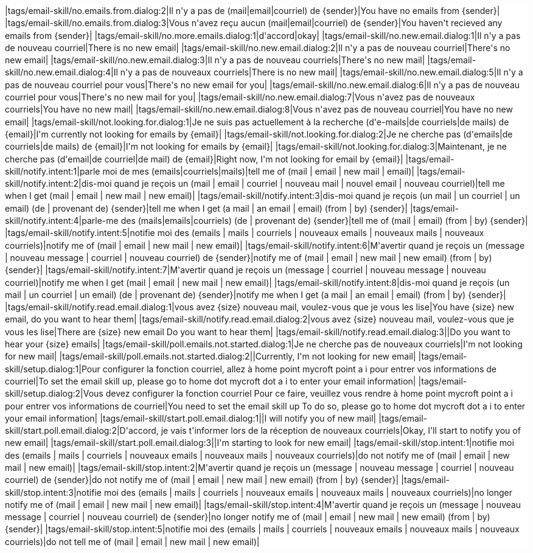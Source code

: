 |tags/email-skill/no.emails.from.dialog:2|Il n'y a pas de (mail|email|courriel) de {sender}|You have no emails from {sender}|
|tags/email-skill/no.emails.from.dialog:3|Vous n'avez reçu aucun (mail|email|courriel) de {sender}|You haven't recieved any emails from {sender}|
|tags/email-skill/no.more.emails.dialog:1|d'accord|okay|
|tags/email-skill/no.new.email.dialog:1|Il n'y a pas de nouveau courriel|There is no new email|
|tags/email-skill/no.new.email.dialog:2|Il n'y a pas de nouveau courriel|There's no new email|
|tags/email-skill/no.new.email.dialog:3|Il n'y a pas de nouveau courriels|There's no new mail|
|tags/email-skill/no.new.email.dialog:4|Il n'y a pas de nouveaux courriels|There is no new mail|
|tags/email-skill/no.new.email.dialog:5|Il n'y a pas de nouveau courriel pour vous|There's no new email for you|
|tags/email-skill/no.new.email.dialog:6|Il n'y a pas de nouveau courriel pour vous|There's no new mail for you|
|tags/email-skill/no.new.email.dialog:7|Vous n'avez pas de nouveaux courriels|You have no new mail|
|tags/email-skill/no.new.email.dialog:8|Vous n'avez pas de nouveau courriel|You have no new email|
|tags/email-skill/not.looking.for.dialog:1|Je ne suis pas actuellement à la recherche (d'e-mails|de courriels|de mails) de {email}|I'm currently not looking for emails by {email}|
|tags/email-skill/not.looking.for.dialog:2|Je ne cherche pas (d'emails|de courriels|de mails) de {email}|I'm not looking for emails by {email}|
|tags/email-skill/not.looking.for.dialog:3|Maintenant, je ne cherche pas (d'email|de courriel|de mail) de {email}|Right now, I'm not looking for email by {email}|
|tags/email-skill/notify.intent:1|parle moi de mes (emails|courriels|mails)|tell me of (mail | email | new mail | email)|
|tags/email-skill/notify.intent:2|dis-moi quand je reçois un (mail | email | courriel | nouveau mail | nouvel email | nouveau courriel)|tell me when I get (mail | email | new mail | new email)|
|tags/email-skill/notify.intent:3|dis-moi quand je reçois (un mail | un courriel | un email) (de | provenant de) {sender}|tell me when I get (a mail | an email | email) (from | by) {sender}|
|tags/email-skill/notify.intent:4|parle-me des (mails|emails|courriels) (de | provenant de) {sender}|tell me of (mail | email) (from | by) {sender}|
|tags/email-skill/notify.intent:5|notifie moi des (emails | mails | courriels | nouveaux emails | nouveaux mails | nouveaux courriels)|notify me of (mail | email | new mail | new email)|
|tags/email-skill/notify.intent:6|M'avertir quand je reçois un (message | nouveau message | courriel | nouveau courriel) de {sender}|notify me of (mail | email | new mail | new email) (from | by) {sender}|
|tags/email-skill/notify.intent:7|M'avertir quand je reçois un (message | courriel | nouveau message | nouveau courriel)|notify me when I get (mail | email | new mail | new email)|
|tags/email-skill/notify.intent:8|dis-moi quand je reçois (un mail | un courriel | un email) (de | provenant de) {sender}|notify me when I get (a mail | an email | email) (from | by) {sender}|
|tags/email-skill/notify.read.email.dialog:1|vous avez {size} nouveau mail, voulez-vous que je vous les lise|You have {size} new email, do you want to hear them|
|tags/email-skill/notify.read.email.dialog:2|vous avez {size} nouveau mail, voulez-vous que je vous les lise|There are {size} new email Do you want to hear them|
|tags/email-skill/notify.read.email.dialog:3||Do you want to hear your {size} emails|
|tags/email-skill/poll.emails.not.started.dialog:1|Je ne cherche pas de nouveaux courriels|I'm not looking for new mail|
|tags/email-skill/poll.emails.not.started.dialog:2||Currently, I'm not looking for new email|
|tags/email-skill/setup.dialog:1|Pour configurer la fonction courriel, allez à home point mycroft point a i pour entrer vos informations de courriel|To set the email skill up, please go to home dot mycroft dot a i to enter your email information|
|tags/email-skill/setup.dialog:2|Vous devez configurer la fonction courriel Pour ce faire, veuillez vous rendre à home point mycroft point a i pour entrer vos informations de courriel|You need to set the email skill up To do so, please go to home dot mycroft dot a i to enter your email information|
|tags/email-skill/start.poll.email.dialog:1||I will notify you of new mail|
|tags/email-skill/start.poll.email.dialog:2|D'accord, je vais t'informer lors de la réception de nouveaux courriels|Okay, I'll start to notify you of new email|
|tags/email-skill/start.poll.email.dialog:3||I'm starting to look for new email|
|tags/email-skill/stop.intent:1|notifie moi des (emails | mails | courriels | nouveaux emails | nouveaux mails | nouveaux courriels)|do not notify me of (mail | email | new mail | new email)|
|tags/email-skill/stop.intent:2|M'avertir quand je reçois un (message | nouveau message | courriel | nouveau courriel) de {sender}|do not notify me of (mail | email | new mail | new email) (from | by) {sender}|
|tags/email-skill/stop.intent:3|notifie moi des (emails | mails | courriels | nouveaux emails | nouveaux mails | nouveaux courriels)|no longer notify me of (mail | email | new mail | new email)|
|tags/email-skill/stop.intent:4|M'avertir quand je reçois un (message | nouveau message | courriel | nouveau courriel) de {sender}|no longer notify me of (mail | email | new mail | new email) (from | by) {sender}|
|tags/email-skill/stop.intent:5|notifie moi des (emails | mails | courriels | nouveaux emails | nouveaux mails | nouveaux courriels)|do not tell me of (mail | email | new mail | new email)|